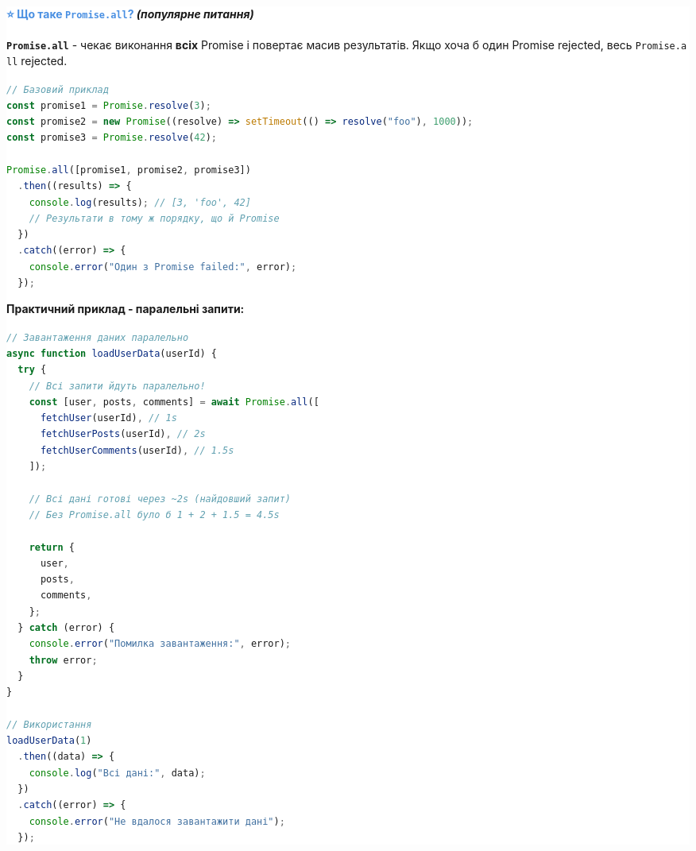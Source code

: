 
#### <span style="color: #4a90e2">**⭐ Що таке `Promise.all`?**</span> _(популярне питання)_

**`Promise.all`** - чекає виконання **всіх** Promise і повертає масив результатів. Якщо хоча б один Promise rejected, весь `Promise.all` rejected.

```javascript
// Базовий приклад
const promise1 = Promise.resolve(3);
const promise2 = new Promise((resolve) => setTimeout(() => resolve("foo"), 1000));
const promise3 = Promise.resolve(42);

Promise.all([promise1, promise2, promise3])
  .then((results) => {
    console.log(results); // [3, 'foo', 42]
    // Результати в тому ж порядку, що й Promise
  })
  .catch((error) => {
    console.error("Один з Promise failed:", error);
  });
```

**Практичний приклад - паралельні запити:**

```javascript
// Завантаження даних паралельно
async function loadUserData(userId) {
  try {
    // Всі запити йдуть паралельно!
    const [user, posts, comments] = await Promise.all([
      fetchUser(userId), // 1s
      fetchUserPosts(userId), // 2s
      fetchUserComments(userId), // 1.5s
    ]);

    // Всі дані готові через ~2s (найдовший запит)
    // Без Promise.all було б 1 + 2 + 1.5 = 4.5s

    return {
      user,
      posts,
      comments,
    };
  } catch (error) {
    console.error("Помилка завантаження:", error);
    throw error;
  }
}

// Використання
loadUserData(1)
  .then((data) => {
    console.log("Всі дані:", data);
  })
  .catch((error) => {
    console.error("Не вдалося завантажити дані");
  });
```
